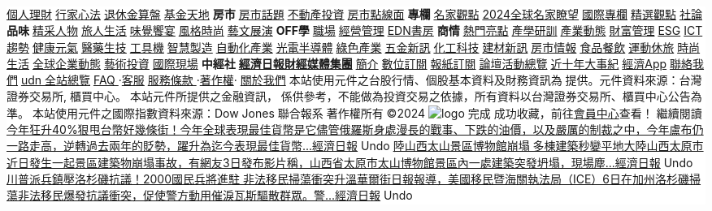 [個人理財](https://money.udn.com/money/cate/5592?from=edn_sitemap#sub_12040)     [行家心法](https://money.udn.com/money/cate/5592?from=edn_sitemap#sub_122375)     [退休金算盤](https://money.udn.com/money/cate/5592?from=edn_sitemap#sub_10664)     [基金天地](https://money.udn.com/money/cate/5592?from=edn_sitemap#sub_5618) **房市**     [房市話題](https://money.udn.com/money/cate/5593?from=edn_sitemap#sub_5621)     [不動產投資](https://money.udn.com/money/cate/5593?from=edn_sitemap#sub_5930)     [房市點線面](https://money.udn.com/money/cate/5593?from=edn_sitemap#sub_12276) **專欄**     [名家觀點](https://money.udn.com/money/cate/5595?from=edn_sitemap#sub_5629)     [2024全球名家瞭望](https://money.udn.com/money/cate/5595?from=edn_sitemap#sub_122627)     [國際專欄](https://money.udn.com/money/cate/5595?from=edn_sitemap#sub_5944)     [精選觀點](https://money.udn.com/money/cate/5595?from=edn_sitemap#sub_122337)     [社論](https://money.udn.com/money/cate/5595?from=edn_sitemap#sub_5628) **品味**     [精采人物](https://money.udn.com/money/cate/5596/123668?from=edn_sitemap)     [旅人生活](https://money.udn.com/money/cate/5596/123060?from=edn_sitemap)     [味覺饗宴](https://money.udn.com/money/cate/5596/123669?from=edn_sitemap)     [風格時尚](https://money.udn.com/money/cate/5596/123057?from=edn_sitemap)     [藝文展演](https://money.udn.com/money/cate/5596/123058?from=edn_sitemap) **OFF學**     [職場](https://money.udn.com/money/cate/122327?from=edn_sitemap#sub_122329)     [經營管理](https://money.udn.com/money/cate/122327?from=edn_sitemap#sub_122331)     [EDN書房](https://money.udn.com/money/cate/122327?from=edn_sitemap#sub_122332) **商情**     [熱門亮點](https://money.udn.com/money/cate/5597?from=edn_sitemap#sub_5635)     [產學研訓](https://money.udn.com/money/cate/5597?from=edn_sitemap#sub_5723)     [產業動態](https://money.udn.com/money/cate/5597?from=edn_sitemap#sub_11799)     [財富管理](https://money.udn.com/money/cate/5597?from=edn_sitemap#sub_5636)     [ESG](https://money.udn.com/money/cate/5597?from=edn_sitemap#sub_6722)     [ICT趨勢](https://money.udn.com/money/cate/5597?from=edn_sitemap#sub_5640)     [健康元氣](https://money.udn.com/money/cate/5597?from=edn_sitemap#sub_11800)     [醫藥生技](https://money.udn.com/money/cate/5597?from=edn_sitemap#sub_5724)     [工具機](https://money.udn.com/money/cate/5597?from=edn_sitemap#sub_6092)     [智慧製造](https://money.udn.com/money/cate/5597?from=edn_sitemap#sub_5950)     [自動化產業](https://money.udn.com/money/cate/5597?from=edn_sitemap#sub_5639)     [光電半導體](https://money.udn.com/money/cate/5597?from=edn_sitemap#sub_5735)     [綠色產業](https://money.udn.com/money/cate/5597?from=edn_sitemap#sub_5722)     [五金新訊](https://money.udn.com/money/cate/5597?from=edn_sitemap#sub_8521)     [化工科技](https://money.udn.com/money/cate/5597?from=edn_sitemap#sub_7369)     [建材新訊](https://money.udn.com/money/cate/5597?from=edn_sitemap#sub_5721)     [房市情報](https://money.udn.com/money/cate/5597?from=edn_sitemap#sub_5638)     [食品餐飲](https://money.udn.com/money/cate/5597?from=edn_sitemap#sub_7843)     [運動休旅](https://money.udn.com/money/cate/5597?from=edn_sitemap#sub_5720)     [時尚生活](https://money.udn.com/money/cate/5597?from=edn_sitemap#sub_5637)     [全球企業動態](https://money.udn.com/money/cate/5597?from=edn_sitemap#sub_123828)     [藝術投資](https://money.udn.com/money/cate/5597?from=edn_sitemap#sub_120601)     [國際現場](https://money.udn.com/money/cate/5597?from=edn_sitemap#sub_12987) **中經社** **[經濟日報財經媒體集團](https://money.udn.com/about)**     [簡介](https://money.udn.com/about/#introduction)     [數位訂閱](https://money.udn.com/SSI/2023/2023_product_introduction/index.html?from=edn_sitemap)     [報紙訂閱](https://money.udn.com/about/#newspaper)     [論壇活動總覽](https://money.udn.com/forum/)
[近十年大事紀](https://money.udn.com/about/#event)     [經濟App](https://money.udn.com/about/#app)     [聯絡我們](https://money.udn.com/about/#contactus)
[udn 全站總覽](http://udn.com/page/topic/496) [FAQ ](http://udn.com/page/topic/184 "FAQ")·[客服](http://co.udn.com/co/contactus "客服") [服務條款 ](https://member.udn.com/member/rule.jsp "服務條款")·[著作權](http://udn.com/page/topic/495 "著作權")·  [關於我們](https://money.udn.com/about/#introduction)
本站使用元件之台股行情、個股基本資料及財務資訊為 提供。元件資料來源：台灣證券交易所, 櫃買中心。 本站元件所提供之金融資訊， 係供參考，不能做為投資交易之依據，所有資料以台灣證券交易所、櫃買中心公告為準。 本站使用元件之國際指數資料來源：Dow Jones 
聯合報系 著作權所有 ©2024
![logo](https://money.udn.com/favicon.ico?9)
完成
成功收藏，前往[會員中心](https://lab-2money.udn.com/member/mb_favarticle)查看！
繼續閱讀
[](https://money.udn.com/money/story/5599/8791878)[今年狂升40%狠甩台幣好幾條街！今年全球表現最佳貨幣是它儘管俄羅斯身處漫長的戰事、下跌的油價，以及嚴厲的制裁之中，今年盧布仍一路走高，逆轉過去兩年的貶勢，躍升為迄今表現最佳貨幣...經濟日報](https://money.udn.com/money/story/5599/8791878 "今年狂升40%狠甩台幣好幾條街！今年全球表現最佳貨幣是它")
Undo
[](https://money.udn.com/money/story/5603/8789029)[陸山西太山景區博物館崩塌 多棟建築秒變平地大陸山西太原市近日發生一起景區建築物崩塌事故，有網友3日發布影片稱，山西省太原市太山博物館景區內一處建築突發坍塌，現場塵...經濟日報](https://money.udn.com/money/story/5603/8789029 "陸山西太山景區博物館崩塌　多棟建築秒變平地")
Undo
[](https://money.udn.com/money/story/5599/8792479)[川普派兵鎮壓洛杉磯抗議！2000國民兵將進駐 非法移民掃蕩衝突升溫華爾街日報報導，美國移民暨海關執法局（ICE）6日在加州洛杉磯掃蕩非法移民爆發抗議衝突，促使警方動用催淚瓦斯驅散群眾。警...經濟日報](https://money.udn.com/money/story/5599/8792479 "川普派兵鎮壓洛杉磯抗議！2000國民兵將進駐 非法移民掃蕩衝突升溫")
Undo